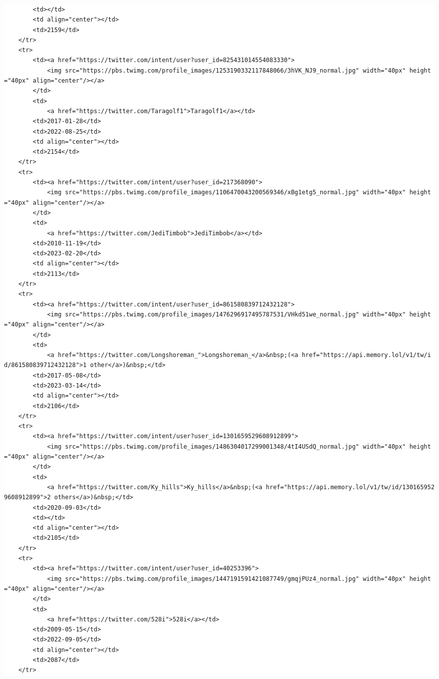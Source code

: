             <td></td>
            <td align="center"></td>
            <td>2159</td>
        </tr>
        <tr>
            <td><a href="https://twitter.com/intent/user?user_id=825431014554083330">
                <img src="https://pbs.twimg.com/profile_images/1253190332117848066/3hVK_NJ9_normal.jpg" width="40px" height="40px" align="center"/></a>
            </td>
            <td>
                <a href="https://twitter.com/Taragolf1">Taragolf1</a></td>
            <td>2017-01-28</td>
            <td>2022-08-25</td>
            <td align="center"></td>
            <td>2154</td>
        </tr>
        <tr>
            <td><a href="https://twitter.com/intent/user?user_id=217368090">
                <img src="https://pbs.twimg.com/profile_images/1106470043200569346/xBg1etg5_normal.jpg" width="40px" height="40px" align="center"/></a>
            </td>
            <td>
                <a href="https://twitter.com/JediTimbob">JediTimbob</a></td>
            <td>2010-11-19</td>
            <td>2023-02-20</td>
            <td align="center"></td>
            <td>2113</td>
        </tr>
        <tr>
            <td><a href="https://twitter.com/intent/user?user_id=861580839712432128">
                <img src="https://pbs.twimg.com/profile_images/1476296917495787531/VHkd51we_normal.jpg" width="40px" height="40px" align="center"/></a>
            </td>
            <td>
                <a href="https://twitter.com/Longshoreman_">Longshoreman_</a>&nbsp;(<a href="https://api.memory.lol/v1/tw/id/861580839712432128">1 other</a>)&nbsp;</td>
            <td>2017-05-08</td>
            <td>2023-03-14</td>
            <td align="center"></td>
            <td>2106</td>
        </tr>
        <tr>
            <td><a href="https://twitter.com/intent/user?user_id=1301659529608912899">
                <img src="https://pbs.twimg.com/profile_images/1486304017299001348/4tI4USdQ_normal.jpg" width="40px" height="40px" align="center"/></a>
            </td>
            <td>
                <a href="https://twitter.com/Ky_hills">Ky_hills</a>&nbsp;(<a href="https://api.memory.lol/v1/tw/id/1301659529608912899">2 others</a>)&nbsp;</td>
            <td>2020-09-03</td>
            <td></td>
            <td align="center"></td>
            <td>2105</td>
        </tr>
        <tr>
            <td><a href="https://twitter.com/intent/user?user_id=40253396">
                <img src="https://pbs.twimg.com/profile_images/1447191591421087749/gmqjPUz4_normal.jpg" width="40px" height="40px" align="center"/></a>
            </td>
            <td>
                <a href="https://twitter.com/528i">528i</a></td>
            <td>2009-05-15</td>
            <td>2022-09-05</td>
            <td align="center"></td>
            <td>2087</td>
        </tr>